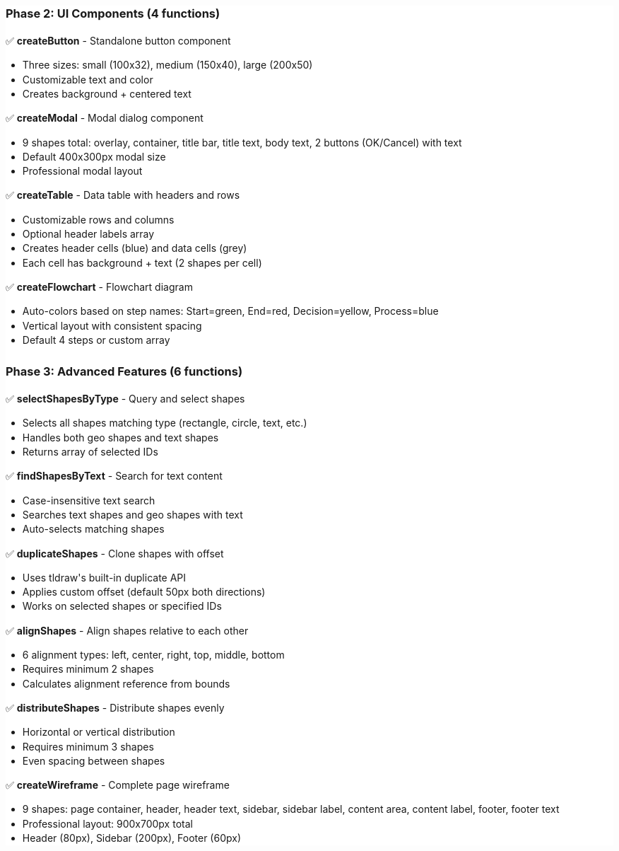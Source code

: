 ### Phase 2: UI Components (4 functions)
✅ **createButton** - Standalone button component
- Three sizes: small (100x32), medium (150x40), large (200x50)
- Customizable text and color
- Creates background + centered text

✅ **createModal** - Modal dialog component
- 9 shapes total: overlay, container, title bar, title text, body text, 2 buttons (OK/Cancel) with text
- Default 400x300px modal size
- Professional modal layout

✅ **createTable** - Data table with headers and rows
- Customizable rows and columns
- Optional header labels array
- Creates header cells (blue) and data cells (grey)
- Each cell has background + text (2 shapes per cell)

✅ **createFlowchart** - Flowchart diagram
- Auto-colors based on step names: Start=green, End=red, Decision=yellow, Process=blue
- Vertical layout with consistent spacing
- Default 4 steps or custom array

### Phase 3: Advanced Features (6 functions)
✅ **selectShapesByType** - Query and select shapes
- Selects all shapes matching type (rectangle, circle, text, etc.)
- Handles both geo shapes and text shapes
- Returns array of selected IDs

✅ **findShapesByText** - Search for text content
- Case-insensitive text search
- Searches text shapes and geo shapes with text
- Auto-selects matching shapes

✅ **duplicateShapes** - Clone shapes with offset
- Uses tldraw's built-in duplicate API
- Applies custom offset (default 50px both directions)
- Works on selected shapes or specified IDs

✅ **alignShapes** - Align shapes relative to each other
- 6 alignment types: left, center, right, top, middle, bottom
- Requires minimum 2 shapes
- Calculates alignment reference from bounds

✅ **distributeShapes** - Distribute shapes evenly
- Horizontal or vertical distribution
- Requires minimum 3 shapes
- Even spacing between shapes

✅ **createWireframe** - Complete page wireframe
- 9 shapes: page container, header, header text, sidebar, sidebar label, content area, content label, footer, footer text
- Professional layout: 900x700px total
- Header (80px), Sidebar (200px), Footer (60px)
